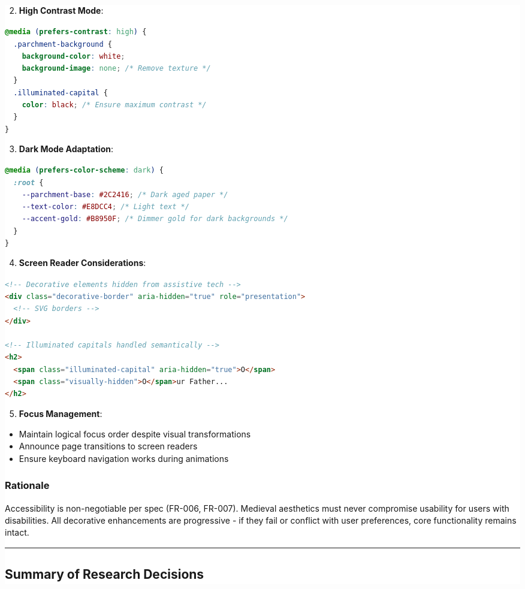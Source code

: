 
2. **High Contrast Mode**:
```css
@media (prefers-contrast: high) {
  .parchment-background {
    background-color: white;
    background-image: none; /* Remove texture */
  }
  .illuminated-capital {
    color: black; /* Ensure maximum contrast */
  }
}
```

3. **Dark Mode Adaptation**:
```css
@media (prefers-color-scheme: dark) {
  :root {
    --parchment-base: #2C2416; /* Dark aged paper */
    --text-color: #E8DCC4; /* Light text */
    --accent-gold: #B8950F; /* Dimmer gold for dark backgrounds */
  }
}
```

4. **Screen Reader Considerations**:
```html
<!-- Decorative elements hidden from assistive tech -->
<div class="decorative-border" aria-hidden="true" role="presentation">
  <!-- SVG borders -->
</div>

<!-- Illuminated capitals handled semantically -->
<h2>
  <span class="illuminated-capital" aria-hidden="true">O</span>
  <span class="visually-hidden">O</span>ur Father...
</h2>
```

5. **Focus Management**:
- Maintain logical focus order despite visual transformations
- Announce page transitions to screen readers
- Ensure keyboard navigation works during animations

### Rationale

Accessibility is non-negotiable per spec (FR-006, FR-007). Medieval aesthetics must never compromise usability for users with disabilities. All decorative enhancements are progressive - if they fail or conflict with user preferences, core functionality remains intact.

---

## Summary of Research Decisions
